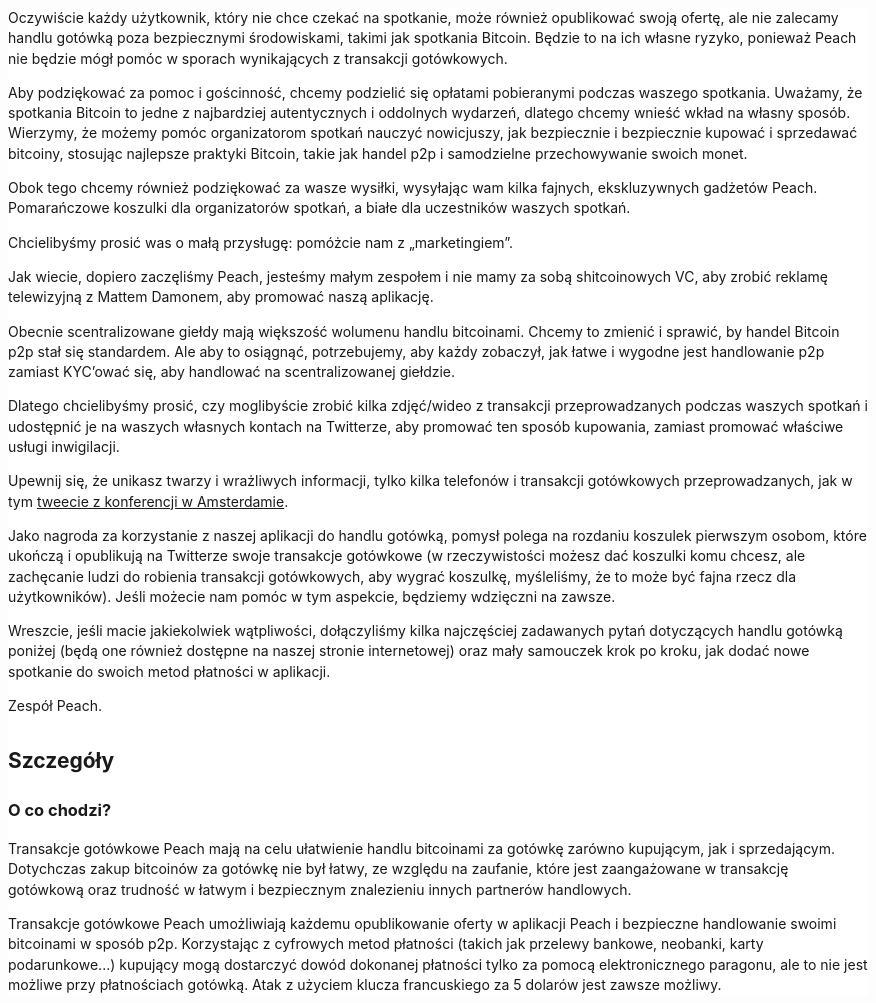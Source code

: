 Oczywiście każdy użytkownik, który nie chce czekać na spotkanie, może również opublikować swoją ofertę, ale nie zalecamy handlu gotówką poza bezpiecznymi środowiskami, takimi jak spotkania Bitcoin. Będzie to na ich własne ryzyko, ponieważ Peach nie będzie mógł pomóc w sporach wynikających z transakcji gotówkowych.

Aby podziękować za pomoc i gościnność, chcemy podzielić się opłatami pobieranymi podczas waszego spotkania. Uważamy, że spotkania Bitcoin to jedne z najbardziej autentycznych i oddolnych wydarzeń, dlatego chcemy wnieść wkład na własny sposób. Wierzymy, że możemy pomóc organizatorom spotkań nauczyć nowicjuszy, jak bezpiecznie i bezpiecznie kupować i sprzedawać bitcoiny, stosując najlepsze praktyki Bitcoin, takie jak handel p2p i samodzielne przechowywanie swoich monet.

Obok tego chcemy również podziękować za wasze wysiłki, wysyłając wam kilka fajnych, ekskluzywnych gadżetów Peach. Pomarańczowe koszulki dla organizatorów spotkań, a białe dla uczestników waszych spotkań.

Chcielibyśmy prosić was o małą przysługę: pomóżcie nam z „marketingiem”.

Jak wiecie, dopiero zaczęliśmy Peach, jesteśmy małym zespołem i nie mamy za sobą shitcoinowych VC, aby zrobić reklamę telewizyjną z Mattem Damonem, aby promować naszą aplikację.

Obecnie scentralizowane giełdy mają większość wolumenu handlu bitcoinami. Chcemy to zmienić i sprawić, by handel Bitcoin p2p stał się standardem.
Ale aby to osiągnąć, potrzebujemy, aby każdy zobaczył, jak łatwe i wygodne jest handlowanie p2p zamiast KYC’ować się, aby handlować na scentralizowanej giełdzie.

Dlatego chcielibyśmy prosić, czy moglibyście zrobić kilka zdjęć/wideo z transakcji przeprowadzanych podczas waszych spotkań i udostępnić je na waszych własnych kontach na Twitterze, aby promować ten sposób kupowania, zamiast promować właściwe usługi inwigilacji.

Upewnij się, że unikasz twarzy i wrażliwych informacji, tylko kilka telefonów i transakcji gotówkowych przeprowadzanych, jak w tym [tweecie z konferencji w Amsterdamie](https://twitter.com/peachbitcoin/status/1580501011487072256).

Jako nagroda za korzystanie z naszej aplikacji do handlu gotówką, pomysł polega na rozdaniu koszulek pierwszym osobom, które ukończą i opublikują na Twitterze swoje transakcje gotówkowe (w rzeczywistości możesz dać koszulki komu chcesz, ale zachęcanie ludzi do robienia transakcji gotówkowych, aby wygrać koszulkę, myśleliśmy, że to może być fajna rzecz dla użytkowników).
Jeśli możecie nam pomóc w tym aspekcie, będziemy wdzięczni na zawsze.

Wreszcie, jeśli macie jakiekolwiek wątpliwości, dołączyliśmy kilka najczęściej zadawanych pytań dotyczących handlu gotówką poniżej (będą one również dostępne na naszej stronie internetowej) oraz mały samouczek krok po kroku, jak dodać nowe spotkanie do swoich metod płatności w aplikacji.

Zespół Peach.

## Szczegóły

### O co chodzi?

Transakcje gotówkowe Peach mają na celu ułatwienie handlu bitcoinami za gotówkę zarówno kupującym, jak i sprzedającym.
Dotychczas zakup bitcoinów za gotówkę nie był łatwy, ze względu na zaufanie, które jest zaangażowane w transakcję gotówkową oraz trudność w łatwym i bezpiecznym znalezieniu innych partnerów handlowych.

Transakcje gotówkowe Peach umożliwiają każdemu opublikowanie oferty w aplikacji Peach i bezpieczne handlowanie swoimi bitcoinami w sposób p2p. Korzystając z cyfrowych metod płatności (takich jak przelewy bankowe, neobanki, karty podarunkowe...) kupujący mogą dostarczyć dowód dokonanej płatności tylko za pomocą elektronicznego paragonu, ale to nie jest możliwe przy płatnościach gotówką. Atak z użyciem klucza francuskiego za 5 dolarów jest zawsze możliwy.
